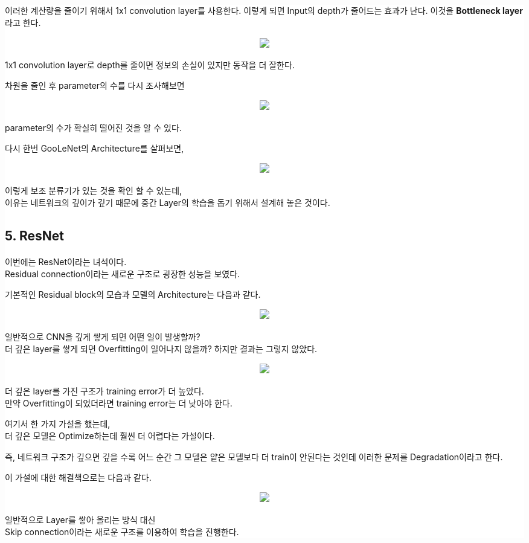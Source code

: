 이러한 계산량을 줄이기 위해서 1x1 convolution layer를 사용한다.
이렇게 되면 Input의 depth가 줄어드는 효과가 난다.
이것을 **Bottleneck layer**라고 한다.

<p align="center"><img src="https://user-images.githubusercontent.com/41863759/91444522-d34a3c80-e8af-11ea-8c04-286794cc62b1.png
" width = "500" ></p>

1x1 convolution layer로 depth를 줄이면 정보의 손실이 있지만 동작을 더 잘한다.

차원을 줄인 후 parameter의 수를 다시 조사해보면

<p align="center"><img src="https://user-images.githubusercontent.com/41863759/91444716-1c01f580-e8b0-11ea-819c-c0037498d48f.png
" width = "500" ></p>

parameter의 수가 확실히 떨어진 것을 알 수 있다.

다시 한번 GooLeNet의 Architecture를 살펴보면,

<p align="center"><img src="https://user-images.githubusercontent.com/41863759/91445250-da257f00-e8b0-11ea-8f18-ac326b8973ac.png
" width = "500" ></p>

이렇게 보조 분류기가 있는 것을 확인 할 수 있는데,  
이유는 네트워크의 깊이가 깊기 때문에 중간 Layer의 학습을 돕기 위해서 설계해 놓은 것이다.  

## 5. ResNet

이번에는 ResNet이라는 녀석이다.  
Residual connection이라는 새로운 구조로 굉장한 성능을 보였다.

기본적인 Residual block의 모습과 모델의 Architecture는 다음과 같다.

<p align="center"><img src="https://user-images.githubusercontent.com/41863759/91446079-eeb64700-e8b1-11ea-860e-b8f0da187633.png
" width = "500" ></p>

일반적으로 CNN을 깊게 쌓게 되면 어떤 일이 발생할까?  
더 깊은 layer를 쌓게 되면 Overfitting이 일어나지 않을까?
하지만 결과는 그렇지 않았다.  

<p align="center"><img src="https://user-images.githubusercontent.com/41863759/91446435-73a16080-e8b2-11ea-938a-20e789ec78dd.png
" width = "600" ></p>


더 깊은 layer를 가진 구조가 training error가 더 높았다.  
만약 Overfitting이 되었더라면 training error는 더 낮아야 한다.  

여기서 한 가지 가설을 했는데,  
더 깊은 모델은 Optimize하는데 훨씬 더 어렵다는 가설이다.  

즉, 네트워크 구조가 깊으면 깊을 수록 어느 순간 그 모델은 얕은 모델보다 더 train이 안된다는 것인데 이러한 문제를 Degradation이라고 한다.

이 가설에 대한 해결책으로는 다음과 같다.  

<p align="center"><img src="https://user-images.githubusercontent.com/41863759/91447354-89fbec00-e8b3-11ea-8837-f3ef2d52ed37.png
" width = "600" ></p>

일반적으로 Layer를 쌓아 올리는 방식 대신  
Skip connection이라는 새로운 구조를 이용하여 학습을 진행한다.
